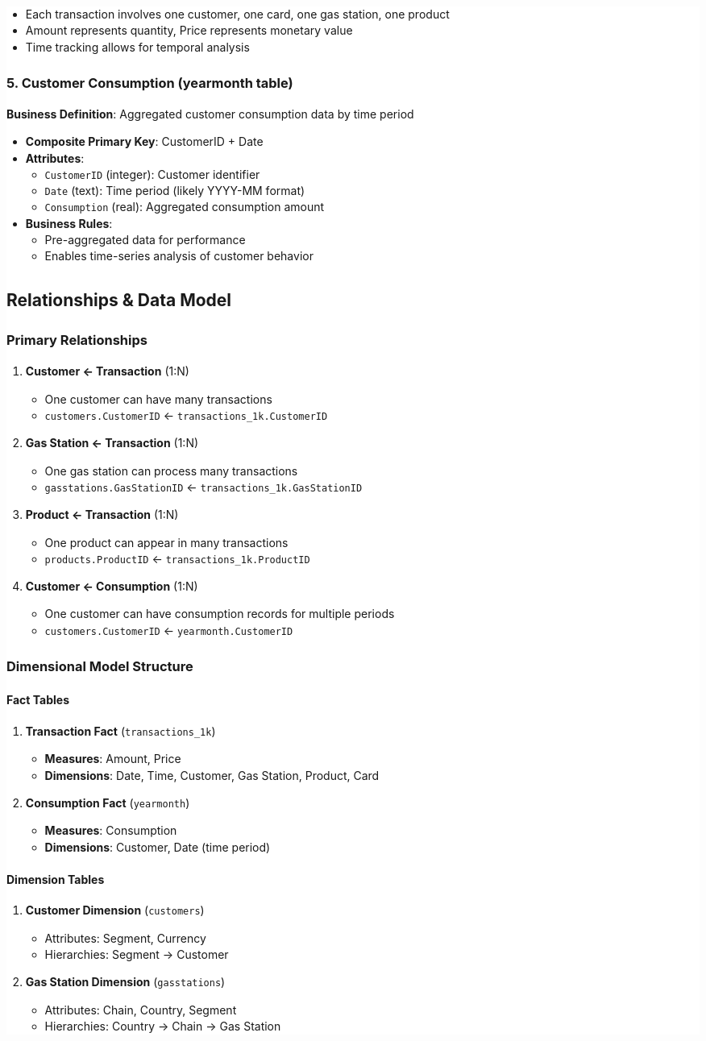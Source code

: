  - Each transaction involves one customer, one card, one gas station, one product
  - Amount represents quantity, Price represents monetary value
  - Time tracking allows for temporal analysis

### 5. Customer Consumption (yearmonth table)
**Business Definition**: Aggregated customer consumption data by time period
- **Composite Primary Key**: CustomerID + Date
- **Attributes**:
  - `CustomerID` (integer): Customer identifier
  - `Date` (text): Time period (likely YYYY-MM format)
  - `Consumption` (real): Aggregated consumption amount
- **Business Rules**:
  - Pre-aggregated data for performance
  - Enables time-series analysis of customer behavior

## Relationships & Data Model

### Primary Relationships
1. **Customer ← Transaction** (1:N)
   - One customer can have many transactions
   - `customers.CustomerID` ← `transactions_1k.CustomerID`

2. **Gas Station ← Transaction** (1:N)
   - One gas station can process many transactions
   - `gasstations.GasStationID` ← `transactions_1k.GasStationID`

3. **Product ← Transaction** (1:N)
   - One product can appear in many transactions
   - `products.ProductID` ← `transactions_1k.ProductID`

4. **Customer ← Consumption** (1:N)
   - One customer can have consumption records for multiple periods
   - `customers.CustomerID` ← `yearmonth.CustomerID`

### Dimensional Model Structure

#### Fact Tables
1. **Transaction Fact** (`transactions_1k`)
   - **Measures**: Amount, Price
   - **Dimensions**: Date, Time, Customer, Gas Station, Product, Card

2. **Consumption Fact** (`yearmonth`)
   - **Measures**: Consumption
   - **Dimensions**: Customer, Date (time period)

#### Dimension Tables
1. **Customer Dimension** (`customers`)
   - Attributes: Segment, Currency
   - Hierarchies: Segment → Customer

2. **Gas Station Dimension** (`gasstations`)
   - Attributes: Chain, Country, Segment
   - Hierarchies: Country → Chain → Gas Station

